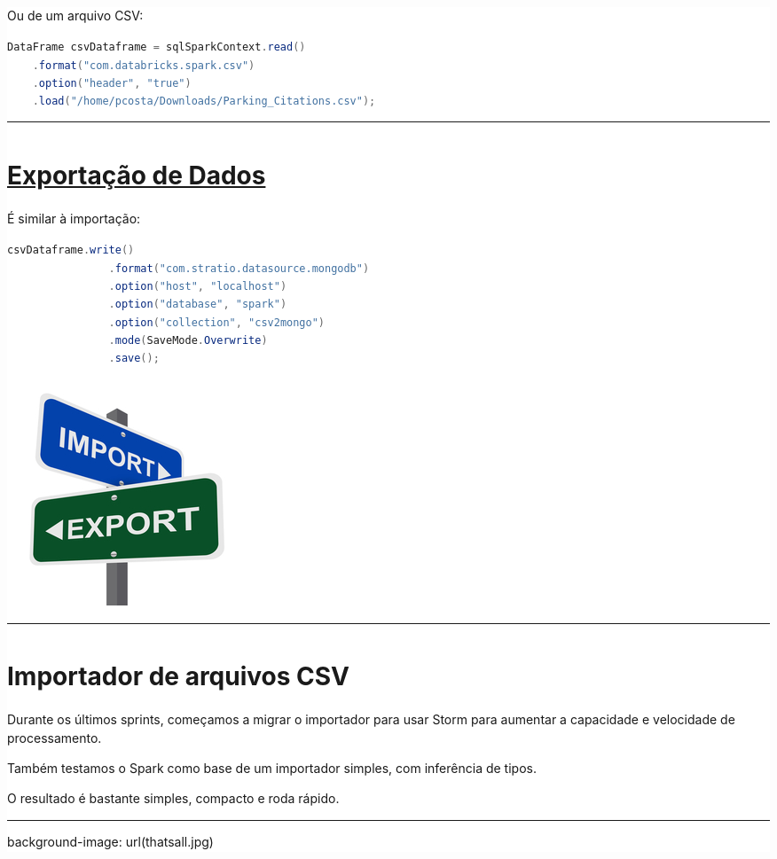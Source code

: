 Ou de um arquivo CSV:

```java
DataFrame csvDataframe = sqlSparkContext.read()
    .format("com.databricks.spark.csv")
    .option("header", "true")
    .load("/home/pcosta/Downloads/Parking_Citations.csv");
```

---

[Exportação de Dados](http://spark.apache.org/docs/latest/sql-programming-guide.html#generic-loadsave-functions)
================================================================================================================

É similar à importação:

```java
csvDataframe.write()
                .format("com.stratio.datasource.mongodb")
                .option("host", "localhost")
                .option("database", "spark")
                .option("collection", "csv2mongo")
                .mode(SaveMode.Overwrite)
                .save();
```

![Import and Export][import-export]

---

Importador de arquivos CSV
==========================

Durante os últimos sprints, começamos a migrar o importador para usar Storm para aumentar a capacidade e velocidade de processamento.

Também testamos o Spark como base de um importador simples, com inferência de tipos.

O resultado é bastante simples, compacto e roda rápido.

---

background-image: url(thatsall.jpg)



[spark-logo]: spark.png
[spark-cluster]: cluster-overview.png
[meh]: meh.jpg
[shiny-eyes]: shiny-eyes.png
[yay-sql]: yaySql.png
[import-export]: import-export.jpg
[show-me-the-code]: showmethecode.jpg
[pipeline]: pipeline.png